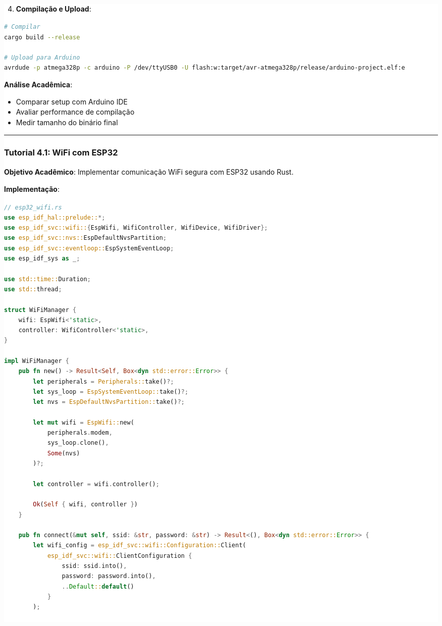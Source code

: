 4. **Compilação e Upload**:
```bash
# Compilar
cargo build --release

# Upload para Arduino
avrdude -p atmega328p -c arduino -P /dev/ttyUSB0 -U flash:w:target/avr-atmega328p/release/arduino-project.elf:e
```

**Análise Acadêmica**:
- Comparar setup com Arduino IDE
- Avaliar performance de compilação
- Medir tamanho do binário final

---

### **Tutorial 4.1: WiFi com ESP32**

**Objetivo Acadêmico**: Implementar comunicação WiFi segura com ESP32 usando Rust.

**Implementação**:

```rust
// esp32_wifi.rs
use esp_idf_hal::prelude::*;
use esp_idf_svc::wifi::{EspWifi, WifiController, WifiDevice, WifiDriver};
use esp_idf_svc::nvs::EspDefaultNvsPartition;
use esp_idf_svc::eventloop::EspSystemEventLoop;
use esp_idf_sys as _;

use std::time::Duration;
use std::thread;

struct WiFiManager {
    wifi: EspWifi<'static>,
    controller: WifiController<'static>,
}

impl WiFiManager {
    pub fn new() -> Result<Self, Box<dyn std::error::Error>> {
        let peripherals = Peripherals::take()?;
        let sys_loop = EspSystemEventLoop::take()?;
        let nvs = EspDefaultNvsPartition::take()?;
        
        let mut wifi = EspWifi::new(
            peripherals.modem,
            sys_loop.clone(),
            Some(nvs)
        )?;
        
        let controller = wifi.controller();
        
        Ok(Self { wifi, controller })
    }
    
    pub fn connect(&mut self, ssid: &str, password: &str) -> Result<(), Box<dyn std::error::Error>> {
        let wifi_config = esp_idf_svc::wifi::Configuration::Client(
            esp_idf_svc::wifi::ClientConfiguration {
                ssid: ssid.into(),
                password: password.into(),
                ..Default::default()
            }
        );
        
```